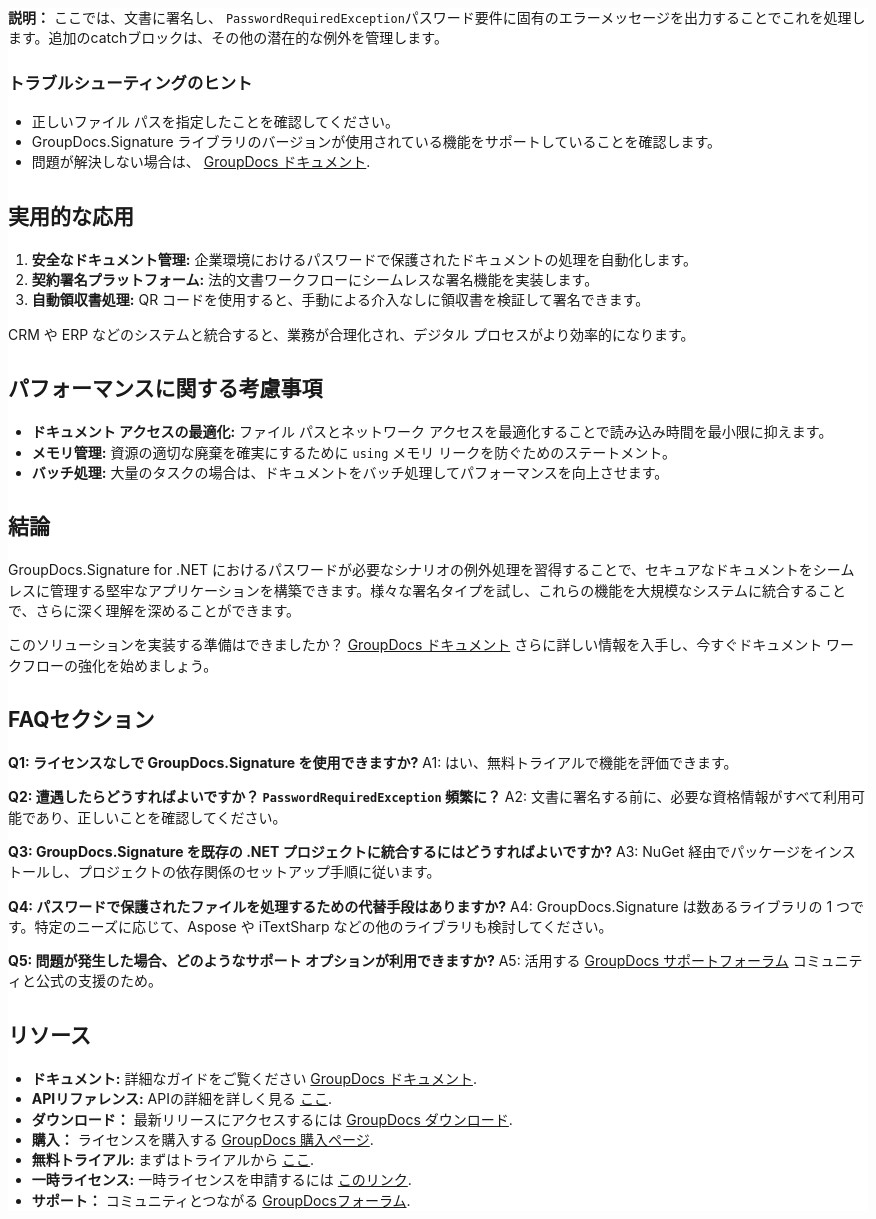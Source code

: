 **説明：** ここでは、文書に署名し、 `PasswordRequiredException`パスワード要件に固有のエラーメッセージを出力することでこれを処理します。追加のcatchブロックは、その他の潜在的な例外を管理します。

### トラブルシューティングのヒント
- 正しいファイル パスを指定したことを確認してください。
- GroupDocs.Signature ライブラリのバージョンが使用されている機能をサポートしていることを確認します。
- 問題が解決しない場合は、 [GroupDocs ドキュメント](https://docs。groupdocs.com/signature/net/).

## 実用的な応用

1. **安全なドキュメント管理:** 企業環境におけるパスワードで保護されたドキュメントの処理を自動化します。
2. **契約署名プラットフォーム:** 法的文書ワークフローにシームレスな署名機能を実装します。
3. **自動領収書処理:** QR コードを使用すると、手動による介入なしに領収書を検証して署名できます。

CRM や ERP などのシステムと統合すると、業務が合理化され、デジタル プロセスがより効率的になります。

## パフォーマンスに関する考慮事項
- **ドキュメント アクセスの最適化:** ファイル パスとネットワーク アクセスを最適化することで読み込み時間を最小限に抑えます。
- **メモリ管理:** 資源の適切な廃棄を確実にするために `using` メモリ リークを防ぐためのステートメント。
- **バッチ処理:** 大量のタスクの場合は、ドキュメントをバッチ処理してパフォーマンスを向上させます。

## 結論

GroupDocs.Signature for .NET におけるパスワードが必要なシナリオの例外処理を習得することで、セキュアなドキュメントをシームレスに管理する堅牢なアプリケーションを構築できます。様々な署名タイプを試し、これらの機能を大規模なシステムに統合することで、さらに深く理解を深めることができます。

このソリューションを実装する準備はできましたか？ [GroupDocs ドキュメント](https://docs.groupdocs.com/signature/net/) さらに詳しい情報を入手し、今すぐドキュメント ワークフローの強化を始めましょう。

## FAQセクション

**Q1: ライセンスなしで GroupDocs.Signature を使用できますか?**
A1: はい、無料トライアルで機能を評価できます。

**Q2: 遭遇したらどうすればよいですか？ `PasswordRequiredException` 頻繁に？**
A2: 文書に署名する前に、必要な資格情報がすべて利用可能であり、正しいことを確認してください。

**Q3: GroupDocs.Signature を既存の .NET プロジェクトに統合するにはどうすればよいですか?**
A3: NuGet 経由でパッケージをインストールし、プロジェクトの依存関係のセットアップ手順に従います。

**Q4: パスワードで保護されたファイルを処理するための代替手段はありますか?**
A4: GroupDocs.Signature は数あるライブラリの 1 つです。特定のニーズに応じて、Aspose や iTextSharp などの他のライブラリも検討してください。

**Q5: 問題が発生した場合、どのようなサポート オプションが利用できますか?**
A5: 活用する [GroupDocs サポートフォーラム](https://forum.groupdocs.com/c/signature/) コミュニティと公式の支援のため。

## リソース
- **ドキュメント:** 詳細なガイドをご覧ください [GroupDocs ドキュメント](https://docs。groupdocs.com/signature/net/).
- **APIリファレンス:** APIの詳細を詳しく見る [ここ](https://reference。groupdocs.com/signature/net/).
- **ダウンロード：** 最新リリースにアクセスするには [GroupDocs ダウンロード](https://releases。groupdocs.com/signature/net/).
- **購入：** ライセンスを購入する [GroupDocs 購入ページ](https://purchase。groupdocs.com/buy).
- **無料トライアル:** まずはトライアルから [ここ](https://releases。groupdocs.com/signature/net/).
- **一時ライセンス:** 一時ライセンスを申請するには [このリンク](https://purchase。groupdocs.com/temporary-license/).
- **サポート：** コミュニティとつながる [GroupDocsフォーラム](https://forum。groupdocs.com/c/signature/).
